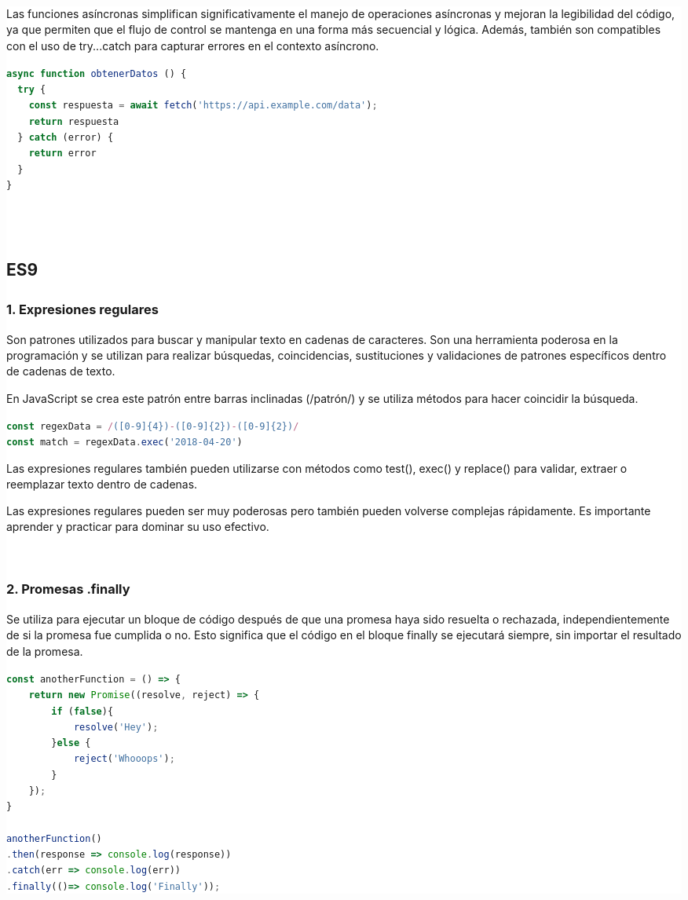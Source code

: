 Las funciones asíncronas simplifican significativamente el manejo de operaciones asíncronas y mejoran la legibilidad del código, ya que permiten que el flujo de control se mantenga en una forma más secuencial y lógica. Además, también son compatibles con el uso de try...catch para capturar errores en el contexto asíncrono.

```javascript
async function obtenerDatos () {
  try {
    const respuesta = await fetch('https://api.example.com/data');
    return respuesta
  } catch (error) {
    return error
  }
}
```

<br>
<br>

## ES9

### 1. Expresiones regulares

Son patrones utilizados para buscar y manipular texto en cadenas de caracteres. Son una herramienta poderosa en la programación y se utilizan para realizar búsquedas, coincidencias, sustituciones y validaciones de patrones específicos dentro de cadenas de texto.

En JavaScript se crea este patrón entre barras inclinadas (/patrón/) y se utiliza métodos para hacer coincidir la búsqueda.

```javascript
const regexData = /([0-9]{4})-([0-9]{2})-([0-9]{2})/
const match = regexData.exec('2018-04-20')
```

Las expresiones regulares también pueden utilizarse con métodos como test(), exec() y replace() para validar, extraer o reemplazar texto dentro de cadenas.

Las expresiones regulares pueden ser muy poderosas pero también pueden volverse complejas rápidamente. Es importante aprender y practicar para dominar su uso efectivo.

<br>

### 2. Promesas .finally

Se utiliza para ejecutar un bloque de código después de que una promesa haya sido resuelta o rechazada, independientemente de si la promesa fue cumplida o no. Esto significa que el código en el bloque finally se ejecutará siempre, sin importar el resultado de la promesa.

```javascript
const anotherFunction = () => {
    return new Promise((resolve, reject) => {
        if (false){
            resolve('Hey');
        }else {
            reject('Whooops');
        }
    });
}

anotherFunction()
.then(response => console.log(response))
.catch(err => console.log(err))
.finally(()=> console.log('Finally'));
```
